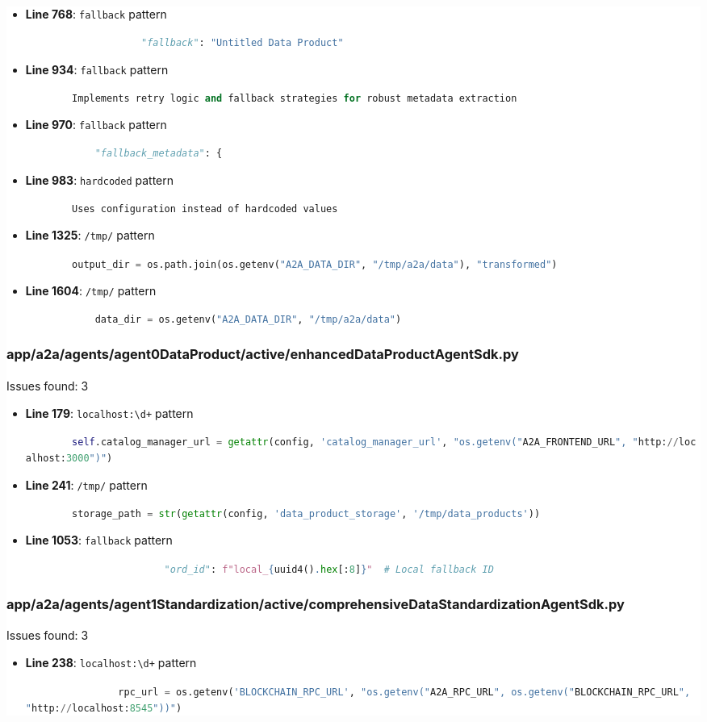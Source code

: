 - **Line 768**: `fallback` pattern
  ```python
                      "fallback": "Untitled Data Product"
  ```

- **Line 934**: `fallback` pattern
  ```python
          Implements retry logic and fallback strategies for robust metadata extraction
  ```

- **Line 970**: `fallback` pattern
  ```python
              "fallback_metadata": {
  ```

- **Line 983**: `hardcoded` pattern
  ```python
          Uses configuration instead of hardcoded values
  ```

- **Line 1325**: `/tmp/` pattern
  ```python
          output_dir = os.path.join(os.getenv("A2A_DATA_DIR", "/tmp/a2a/data"), "transformed")
  ```

- **Line 1604**: `/tmp/` pattern
  ```python
              data_dir = os.getenv("A2A_DATA_DIR", "/tmp/a2a/data")
  ```

### app/a2a/agents/agent0DataProduct/active/enhancedDataProductAgentSdk.py

Issues found: 3

- **Line 179**: `localhost:\d+` pattern
  ```python
          self.catalog_manager_url = getattr(config, 'catalog_manager_url', "os.getenv("A2A_FRONTEND_URL", "http://localhost:3000")")
  ```

- **Line 241**: `/tmp/` pattern
  ```python
          storage_path = str(getattr(config, 'data_product_storage', '/tmp/data_products'))
  ```

- **Line 1053**: `fallback` pattern
  ```python
                          "ord_id": f"local_{uuid4().hex[:8]}"  # Local fallback ID
  ```

### app/a2a/agents/agent1Standardization/active/comprehensiveDataStandardizationAgentSdk.py

Issues found: 3

- **Line 238**: `localhost:\d+` pattern
  ```python
                  rpc_url = os.getenv('BLOCKCHAIN_RPC_URL', "os.getenv("A2A_RPC_URL", os.getenv("BLOCKCHAIN_RPC_URL", "http://localhost:8545"))")
  ```

